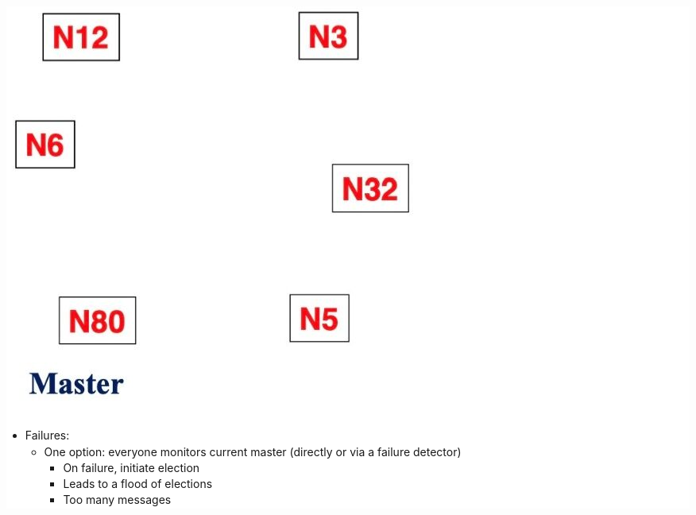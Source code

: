 ![image](../../../media/Big-Data_Design-of-Zookeeper-image12.jpg)

- Failures:
  - One option: everyone monitors current master (directly or via a failure detector)
    - On failure, initiate election
    - Leads to a flood of elections
    - Too many messages
